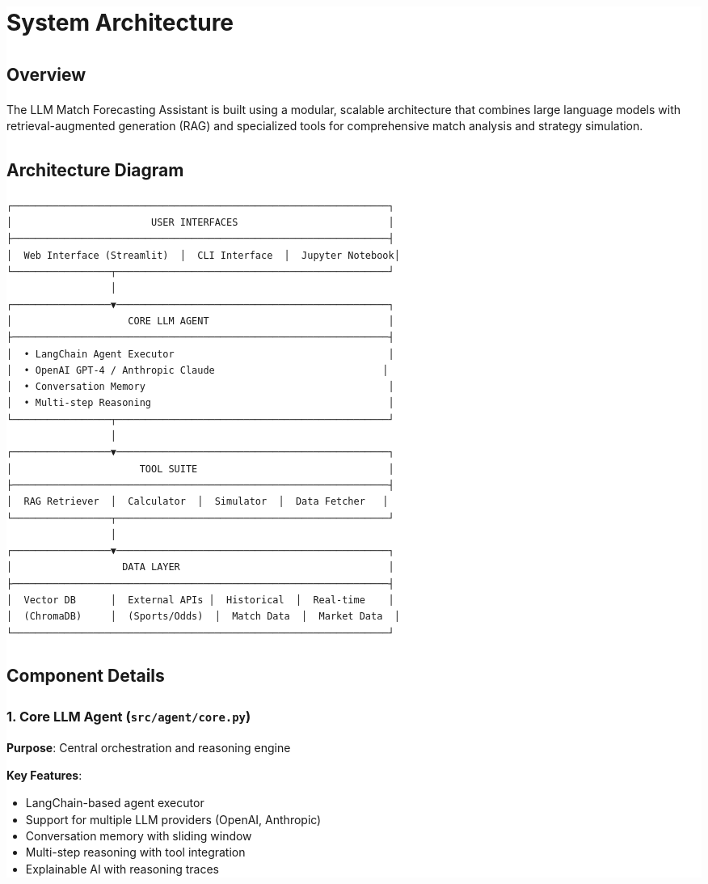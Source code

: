 # System Architecture

## Overview

The LLM Match Forecasting Assistant is built using a modular, scalable architecture that combines large language models with retrieval-augmented generation (RAG) and specialized tools for comprehensive match analysis and strategy simulation.

## Architecture Diagram

```
┌─────────────────────────────────────────────────────────────────┐
│                        USER INTERFACES                          │
├─────────────────────────────────────────────────────────────────┤
│  Web Interface (Streamlit)  │  CLI Interface  │  Jupyter Notebook│
└─────────────────┬───────────────────────────────────────────────┘
                  │
┌─────────────────▼───────────────────────────────────────────────┐
│                    CORE LLM AGENT                               │
├─────────────────────────────────────────────────────────────────┤
│  • LangChain Agent Executor                                     │
│  • OpenAI GPT-4 / Anthropic Claude                             │
│  • Conversation Memory                                          │
│  • Multi-step Reasoning                                         │
└─────────────────┬───────────────────────────────────────────────┘
                  │
┌─────────────────▼───────────────────────────────────────────────┐
│                      TOOL SUITE                                 │
├─────────────────────────────────────────────────────────────────┤
│  RAG Retriever  │  Calculator  │  Simulator  │  Data Fetcher   │
└─────────────────┬───────────────────────────────────────────────┘
                  │
┌─────────────────▼───────────────────────────────────────────────┐
│                   DATA LAYER                                    │
├─────────────────────────────────────────────────────────────────┤
│  Vector DB      │  External APIs │  Historical  │  Real-time    │
│  (ChromaDB)     │  (Sports/Odds)  │  Match Data  │  Market Data  │
└─────────────────────────────────────────────────────────────────┘
```

## Component Details

### 1. Core LLM Agent (`src/agent/core.py`)

**Purpose**: Central orchestration and reasoning engine

**Key Features**:
- LangChain-based agent executor
- Support for multiple LLM providers (OpenAI, Anthropic)
- Conversation memory with sliding window
- Multi-step reasoning with tool integration
- Explainable AI with reasoning traces
